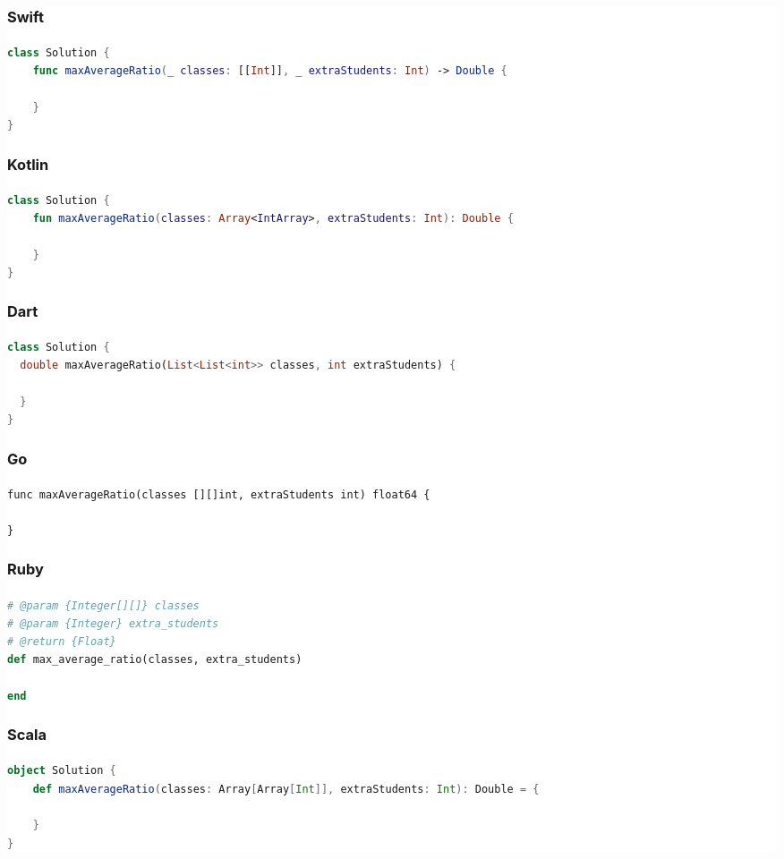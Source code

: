 ### Swift

```swift
class Solution {
    func maxAverageRatio(_ classes: [[Int]], _ extraStudents: Int) -> Double {
        
    }
}
```

### Kotlin

```kotlin
class Solution {
    fun maxAverageRatio(classes: Array<IntArray>, extraStudents: Int): Double {
        
    }
}
```

### Dart

```dart
class Solution {
  double maxAverageRatio(List<List<int>> classes, int extraStudents) {
    
  }
}
```

### Go

```golang
func maxAverageRatio(classes [][]int, extraStudents int) float64 {
    
}
```

### Ruby

```ruby
# @param {Integer[][]} classes
# @param {Integer} extra_students
# @return {Float}
def max_average_ratio(classes, extra_students)
    
end
```

### Scala

```scala
object Solution {
    def maxAverageRatio(classes: Array[Array[Int]], extraStudents: Int): Double = {
        
    }
}
```
